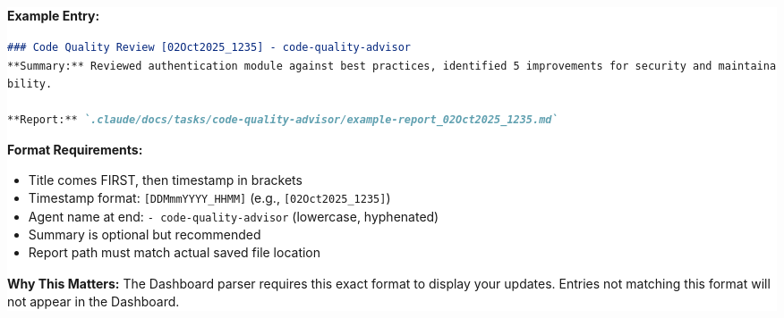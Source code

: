**Example Entry:**
```markdown
### Code Quality Review [02Oct2025_1235] - code-quality-advisor
**Summary:** Reviewed authentication module against best practices, identified 5 improvements for security and maintainability.

**Report:** `.claude/docs/tasks/code-quality-advisor/example-report_02Oct2025_1235.md`
```

**Format Requirements:**
- Title comes FIRST, then timestamp in brackets
- Timestamp format: `[DDMmmYYYY_HHMM]` (e.g., `[02Oct2025_1235]`)
- Agent name at end: `- code-quality-advisor` (lowercase, hyphenated)
- Summary is optional but recommended
- Report path must match actual saved file location

**Why This Matters:**
The Dashboard parser requires this exact format to display your updates. Entries not matching this format will not appear in the Dashboard.

